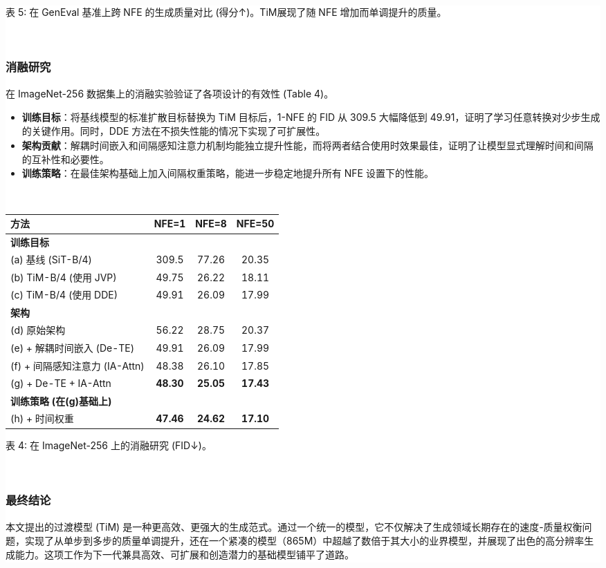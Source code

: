 表 5: 在 GenEval 基准上跨 NFE 的生成质量对比 (得分↑)。TiM展现了随 NFE 增加而单调提升的质量。

<br>

### 消融研究
在 ImageNet-256 数据集上的消融实验验证了各项设计的有效性 (Table 4)。
*   **训练目标**：将基线模型的标准扩散目标替换为 TiM 目标后，1-NFE 的 FID 从 309.5 大幅降低到 49.91，证明了学习任意转换对少步生成的关键作用。同时，DDE 方法在不损失性能的情况下实现了可扩展性。
*   **架构贡献**：解耦时间嵌入和间隔感知注意力机制均能独立提升性能，而将两者结合使用时效果最佳，证明了让模型显式理解时间和间隔的互补性和必要性。
*   **训练策略**：在最佳架构基础上加入间隔权重策略，能进一步稳定地提升所有 NFE 设置下的性能。

<br>


| 方法 | NFE=1 | NFE=8 | NFE=50 |
| :--- | :---: | :---: | :---: |
| **训练目标** | | | |
| (a) 基线 (SiT-B/4) | 309.5 | 77.26 | 20.35 |
| (b) TiM-B/4 (使用 JVP) | 49.75 | 26.22 | 18.11 |
| (c) TiM-B/4 (使用 DDE) | 49.91 | 26.09 | 17.99 |
| **架构** | | | |
| (d) 原始架构 | 56.22 | 28.75 | 20.37 |
| (e) + 解耦时间嵌入 (De-TE) | 49.91 | 26.09 | 17.99 |
| (f) + 间隔感知注意力 (IA-Attn) | 48.38 | 26.10 | 17.85 |
| (g) + De-TE + IA-Attn | **48.30** | **25.05** | **17.43** |
| **训练策略 (在(g)基础上)** | | | |
| (h) + 时间权重 | **47.46** | **24.62** | **17.10** |

表 4: 在 ImageNet-256 上的消融研究 (FID↓)。

<br>

### 最终结论
本文提出的过渡模型 (TiM) 是一种更高效、更强大的生成范式。通过一个统一的模型，它不仅解决了生成领域长期存在的速度-质量权衡问题，实现了从单步到多步的质量单调提升，还在一个紧凑的模型（865M）中超越了数倍于其大小的业界模型，并展现了出色的高分辨率生成能力。这项工作为下一代兼具高效、可扩展和创造潜力的基础模型铺平了道路。